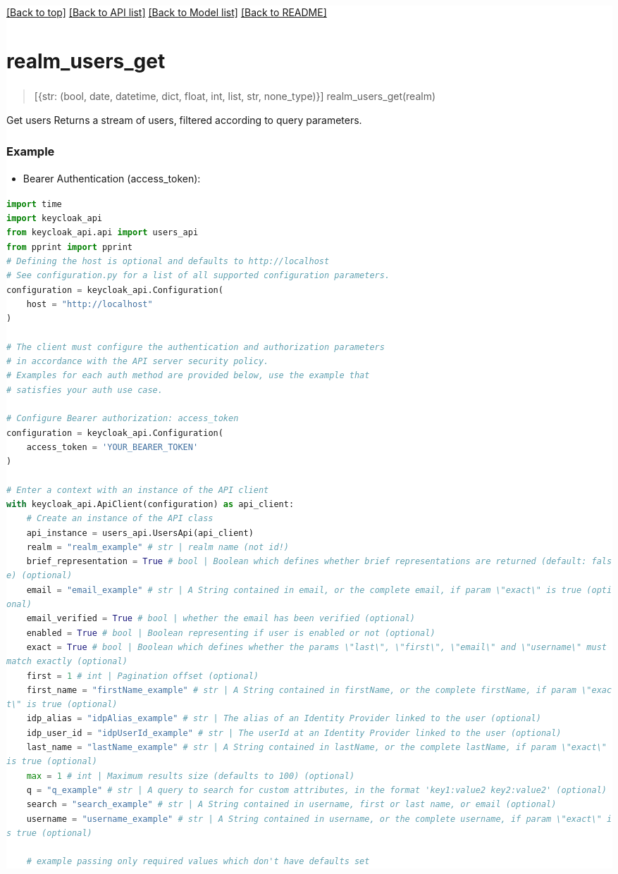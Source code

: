 [[Back to top]](#) [[Back to API list]](../README.md#documentation-for-api-endpoints) [[Back to Model list]](../README.md#documentation-for-models) [[Back to README]](../README.md)

# **realm_users_get**
> [{str: (bool, date, datetime, dict, float, int, list, str, none_type)}] realm_users_get(realm)

Get users   Returns a stream of users, filtered according to query parameters.

### Example

* Bearer Authentication (access_token):

```python
import time
import keycloak_api
from keycloak_api.api import users_api
from pprint import pprint
# Defining the host is optional and defaults to http://localhost
# See configuration.py for a list of all supported configuration parameters.
configuration = keycloak_api.Configuration(
    host = "http://localhost"
)

# The client must configure the authentication and authorization parameters
# in accordance with the API server security policy.
# Examples for each auth method are provided below, use the example that
# satisfies your auth use case.

# Configure Bearer authorization: access_token
configuration = keycloak_api.Configuration(
    access_token = 'YOUR_BEARER_TOKEN'
)

# Enter a context with an instance of the API client
with keycloak_api.ApiClient(configuration) as api_client:
    # Create an instance of the API class
    api_instance = users_api.UsersApi(api_client)
    realm = "realm_example" # str | realm name (not id!)
    brief_representation = True # bool | Boolean which defines whether brief representations are returned (default: false) (optional)
    email = "email_example" # str | A String contained in email, or the complete email, if param \"exact\" is true (optional)
    email_verified = True # bool | whether the email has been verified (optional)
    enabled = True # bool | Boolean representing if user is enabled or not (optional)
    exact = True # bool | Boolean which defines whether the params \"last\", \"first\", \"email\" and \"username\" must match exactly (optional)
    first = 1 # int | Pagination offset (optional)
    first_name = "firstName_example" # str | A String contained in firstName, or the complete firstName, if param \"exact\" is true (optional)
    idp_alias = "idpAlias_example" # str | The alias of an Identity Provider linked to the user (optional)
    idp_user_id = "idpUserId_example" # str | The userId at an Identity Provider linked to the user (optional)
    last_name = "lastName_example" # str | A String contained in lastName, or the complete lastName, if param \"exact\" is true (optional)
    max = 1 # int | Maximum results size (defaults to 100) (optional)
    q = "q_example" # str | A query to search for custom attributes, in the format 'key1:value2 key2:value2' (optional)
    search = "search_example" # str | A String contained in username, first or last name, or email (optional)
    username = "username_example" # str | A String contained in username, or the complete username, if param \"exact\" is true (optional)

    # example passing only required values which don't have defaults set
```
